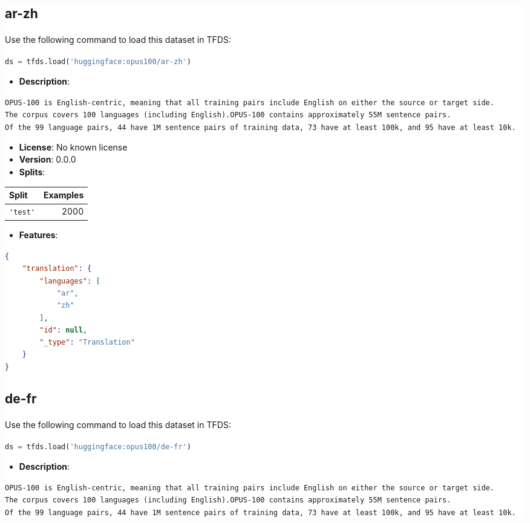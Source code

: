 

## ar-zh


Use the following command to load this dataset in TFDS:

```python
ds = tfds.load('huggingface:opus100/ar-zh')
```

*   **Description**:

```
OPUS-100 is English-centric, meaning that all training pairs include English on either the source or target side.
The corpus covers 100 languages (including English).OPUS-100 contains approximately 55M sentence pairs.
Of the 99 language pairs, 44 have 1M sentence pairs of training data, 73 have at least 100k, and 95 have at least 10k.
```

*   **License**: No known license
*   **Version**: 0.0.0
*   **Splits**:

Split  | Examples
:----- | -------:
`'test'` | 2000

*   **Features**:

```json
{
    "translation": {
        "languages": [
            "ar",
            "zh"
        ],
        "id": null,
        "_type": "Translation"
    }
}
```



## de-fr


Use the following command to load this dataset in TFDS:

```python
ds = tfds.load('huggingface:opus100/de-fr')
```

*   **Description**:

```
OPUS-100 is English-centric, meaning that all training pairs include English on either the source or target side.
The corpus covers 100 languages (including English).OPUS-100 contains approximately 55M sentence pairs.
Of the 99 language pairs, 44 have 1M sentence pairs of training data, 73 have at least 100k, and 95 have at least 10k.
```
